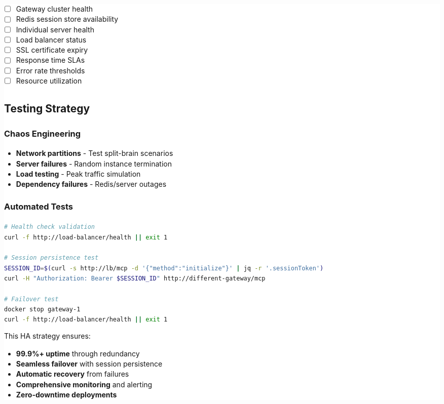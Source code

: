 - [ ] Gateway cluster health
- [ ] Redis session store availability
- [ ] Individual server health
- [ ] Load balancer status
- [ ] SSL certificate expiry
- [ ] Response time SLAs
- [ ] Error rate thresholds
- [ ] Resource utilization

## Testing Strategy

### Chaos Engineering

- **Network partitions** - Test split-brain scenarios
- **Server failures** - Random instance termination
- **Load testing** - Peak traffic simulation
- **Dependency failures** - Redis/server outages

### Automated Tests

```bash
# Health check validation
curl -f http://load-balancer/health || exit 1

# Session persistence test
SESSION_ID=$(curl -s http://lb/mcp -d '{"method":"initialize"}' | jq -r '.sessionToken')
curl -H "Authorization: Bearer $SESSION_ID" http://different-gateway/mcp

# Failover test
docker stop gateway-1
curl -f http://load-balancer/health || exit 1
```

This HA strategy ensures:

- **99.9%+ uptime** through redundancy
- **Seamless failover** with session persistence
- **Automatic recovery** from failures
- **Comprehensive monitoring** and alerting
- **Zero-downtime deployments**

